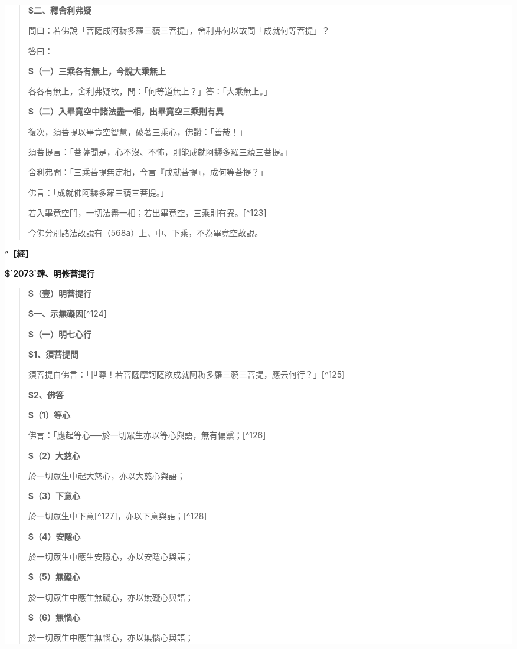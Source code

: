 >
> **\$二、釋舍利弗疑**
>
> 問曰：若佛說「菩薩成阿耨多羅三藐三菩提」，舍利弗何以故問「成就何等菩提」？
>
> 答曰：
>
> **\$（一）三乘各有無上，今說大乘無上**
>
> 各各有無上，舍利弗疑故，問：「何等道無上？」答：「大乘無上。」
>
> **\$（二）入畢竟空中諸法盡一相，出畢竟空三乘則有異**
>
> 復次，須菩提以畢竟空智慧，破著三乘心，佛讚：「善哉！」
>
> 須菩提言：「菩薩聞是，心不沒、不怖，則能成就阿耨多羅三藐三菩提。」
>
> 舍利弗問：「三乘菩提無定相，今言『成就菩提』，成何等菩提？」
>
> 佛言：「成就佛阿耨多羅三藐三菩提。」
>
> 若入畢竟空門，一切法盡一相；若出畢竟空，三乘則有異。[^123]
>
> 今佛分別諸法故說有（568a）上、中、下乘，不為畢竟空故說。

\^【**經**】

**\$\`2073\`肆、明修菩提行**

> **\$（壹）明菩提行**
>
> **\$一、示無礙因**[^124]
>
> **\$（一）明七心行**
>
> **\$1、須菩提問**
>
> 須菩提白佛言：「世尊！若菩薩摩訶薩欲成就阿耨多羅三藐三菩提，應云何行？」[^125]
>
> **\$2、佛答**
>
> **\$（1）等心**
>
> 佛言：「應起等心──於一切眾生亦以等心與語，無有偏黨；[^126]
>
> **\$（2）大慈心**
>
> 於一切眾生中起大慈心，亦以大慈心與語；
>
> **\$（3）下意心**
>
> 於一切眾生中下意[^127]，亦以下意與語；[^128]
>
> **\$（4）安隱心**
>
> 於一切眾生中應生安隱心，亦以安隱心與語；
>
> **\$（5）無礙心**
>
> 於一切眾生中應生無礙心，亦以無礙心與語；
>
> **\$（6）無惱心**
>
> 於一切眾生中應生無惱心，亦以無惱心與語；
>

[^1]: （大智......二）十六字＝（大智度論釋卷第七十二釋大如品第五十四）十八字【宋】，＝（大智度論釋卷第七十二釋大如品第五十四品）十九字【宮】，＝（摩訶般若波羅蜜品第五十三大如品）十五字【石】。（大正25，562d，n.11）
[^2]: 惟＝議【宋】【宮】。（大正25，562d，n.13）
[^3]: （1）《放光般若經》卷12〈55 歎深品〉：
[^4]: （1）《大般若波羅蜜多經》卷446〈52
[^5]: 嘿（\^ㄏㄟ\^\^）：1.嘆詞。表示贊嘆、驚異；也作「嘿」（\^ㄇㄛˋ\^\^）：同"
[^6]: 《大般若波羅蜜多經》卷446〈52 真如品〉：
[^7]: 《大般若波羅蜜多經》卷446〈52 真如品〉：
[^8]: 《大般若波羅蜜多經》卷446〈52
[^9]: 《大般若波羅蜜多經》卷446〈52 真如品〉：
[^10]: 《大般若波羅蜜多經》卷446〈52
[^11]: 《大般若波羅蜜多經》卷446〈52
[^12]: 《大般若波羅蜜多經》卷447〈52 真如品〉：
[^13]: 《大般若波羅蜜多經》卷447〈52 真如品〉：
[^14]: 《大般若波羅蜜多經》卷447〈52
[^15]: 已＝以【石】。（大正25，563d，n.2）
[^16]: 《大般若波羅蜜多經》卷447〈52
[^17]: 《大般若波羅蜜多經》卷447〈52
[^18]: 〔相〕－【元】【明】【宮】。（大正25，563d，n.3）
[^19]: 《大般若波羅蜜多經》卷447〈52
[^20]: 〔一如〕－【宋】【元】【明】【宮】。（大正25，563d，n.4）
[^21]: 《大般若波羅蜜多經》卷447〈52
[^22]: 《大般若波羅蜜多經》卷447〈52
[^23]: 如＋（相）【石】。（大正25，563d，n.5）
[^24]: 《大般若波羅蜜多經》卷447〈52
[^25]: 《大般若波羅蜜多經》卷447〈52
[^26]: 《大般若波羅蜜多經》卷447〈52
[^27]: 《大般若波羅蜜多經》卷447〈52
[^28]: （1）《大般若波羅蜜多經》卷447〈52
[^29]: 振＝震【宋】【元】【明】【宮】。（大正25，563d，n.10）
[^30]: 踊＝涌【宋】【元】【明】【宮】。（大正25，563d，n.11）
[^31]: 踊＝涌【元】【明】＊。（大正25，563d，n.12）
[^32]: ┌淺──分別諸法空。
[^33]: 洄（\^ㄏㄨㄟˊ\^\^）：1.逆流而上。3.水流回旋。4.回旋的流水。（《漢語大詞典》（五），p.1149）
[^34]: ┌名字一切
[^35]: 另參見《大智度論》卷65〈44 諸波羅蜜品〉（大正25，521b5-6）。
[^36]: 〔如〕－【宋】【元】【明】【宮】。（大正25，563d，n.17）
[^37]: 知＝智【宋】【元】【明】【宮】。（大正25，563d，n.18）
[^38]: 信慧：無智不成信。（印順法師，《大智度論筆記》〔E019〕p.318）
[^39]: 二乘聖道于無上道得少分。（印順法師，《大智度論筆記》〔E021〕p.319）
[^40]: 〔波羅蜜〕－【宋】【元】【明】【宮】。（大正25，563d，n.21）
[^41]: 般若與一切種智：般若、無上菩提，但名字異。在菩薩名般若，在佛心名菩提。（印順法師，《大智度論筆記》〔E011〕p.306）
[^42]: 色＝空【宮】＊。（大正25，563d，n.23）
[^43]: 真如：一切諸法真實相。（印順法師，《大智度論筆記》〔E008〕p.300）
[^44]: 廬（\^ㄌㄨˊ\^\^）：1.指平民一家在郊野所占的房地。引申為指季節性臨時寄居或休憩所用的簡易房舍。2.泛指簡陋居室。5.古代沿途迎候賓客的房舍。（《漢語大詞典》（三），p.1287）
[^45]: 〔性〕－【石】。（大正25，563d，n.26）
[^46]: 無礙：如虛空故。（印順法師，《大智度論筆記》〔E009〕p.302）
[^47]: 橛（ㄐㄩㄝˊ）：1.木橛子，短木樁。2.喻指樁狀物。3.門中豎立以為限隔的短木。（《漢語大詞典》（四），p.1308）
[^48]: 得＝礙【元】【明】【宮】【石】。（大正25，564d，n.1）
[^49]: （1）參見《雜阿含經》卷31（874經）：「\^有三種子。何等為三？有隨生子，有勝生子，有下生子。何等為**隨生子**？謂子父母不殺、不盜、不婬、不妄語、不飲酒，子亦隨學不殺、不盜、不婬、不妄語、不飲酒，是名隨生子。何等為**勝生子**？若子父母不受不殺、不盜、不婬、不妄語、不飲酒戒，子則能受不殺、不盜、不婬、不妄語、不飲酒戒，是名勝生子。云何**下生子**？若子父母受不殺、不盜、不婬、不妄語、不飲酒戒，子不能受不殺、不盜、不婬、不妄語、不飲酒戒，是名下生子。\^\^」（大正2，220c20-221a8）
[^50]: ┌不隨順生。
[^51]: 五種佛子。（印順法師，《大智度論筆記》〔E015〕p.312）
[^52]: 〔順〕－【石】。（大正25，564d，n.3）
[^53]: ┌一、共聲聞菩薩合說
[^54]: 二種菩薩：法性生身，結業生身。（印順法師，《大智度論筆記》〔E012〕p.307，〔E021〕p.320）
[^55]: 窮＝礙【宋】【元】【明】【宮】。（大正25，564d，n.6）
[^56]: 《正觀》（6），p.185：《大智度論》卷8（大正25，117a3-b3）、卷53（大正25，442a13-b3）。
[^57]: 《大品經義疏》卷8：「\^三聖共明如體離相，破諸天著情也。\^\^」（卍新續藏24，304a3）
[^58]: 《大般若波羅蜜多經》卷447〈52 真如品〉：
[^59]: 《大品經義疏》卷8：「\^次破著中三聖破，時眾悟，即四段：初、須菩提以四門破，二、身子就因果門破，三、佛述身子破，四、時眾悟道也。初四門破中，先以四門破，以何以故釋破。就色開即、離二門明眾義，即色無有須菩提生，次就離色亦無須菩提生；次就如，亦即、離二門明無須菩提生義。\^\^」（卍新續藏24，304a5-10）
[^60]: 如＋（中）【石】＊。（大正25，564d，n.7）
[^61]: 《大般若波羅蜜多經》卷447〈52 真如品〉：
[^62]: 《大般若波羅蜜多經》卷447〈52
[^63]: 《大般若波羅蜜多經》卷447〈52 真如品〉：
[^64]: 當＝尚【石】。（大正25，565d，n.1）
[^65]: 《大般若波羅蜜多經》卷447〈52
[^66]: 《大般若波羅蜜多經》卷447〈52 真如品〉：
[^67]: 〔淨〕－【宋】【元】【明】【宮】。（大正25，565d，n.2）
[^68]: 忍法＝法忍【宋】【元】【明】【宮】。（大正25，565d，n.4）
[^69]: 千＝十【宮】【石】。（大正25，565d，n.5）
[^70]: 聞大證小。（印順法師，《大智度論筆記》〔E015〕p.311）
[^71]: 別異＝異別【宋】【元】【明】【宮】。（大正25，565d，n.6）
[^72]: 《大般若波羅蜜多經》卷447〈52 真如品〉：
[^73]: 《大般若波羅蜜多經》卷447〈52 真如品〉：
[^74]: 恆沙修行，還墮二地。（印順法師，《大智度論筆記》〔E015〕p.311）
[^75]: 《大般若波羅蜜多經》卷447〈52
[^76]: 《大般若波羅蜜多經》卷447〈52 真如品〉：